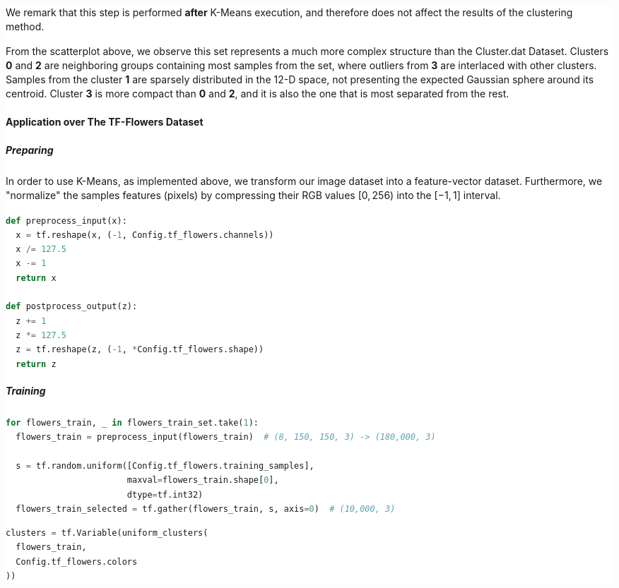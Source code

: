 We remark that this step is performed **after** K-Means execution, and therefore does not affect the results of the clustering method.

From the scatterplot above, we observe this set represents a much more complex structure than the Cluster.dat Dataset.
Clusters **0** and **2** are neighboring groups containing most samples from the set, where outliers from **3** are interlaced with other clusters.
Samples from the cluster **1** are sparsely distributed in the $12$-D space, not presenting the expected Gaussian sphere around its centroid.
Cluster **3** is more compact than **0** and **2**, and it is also the one that is most separated from the rest.

#### Application over The TF-Flowers Dataset

##### Preparing

In order to use K-Means, as implemented above, we transform our image dataset into a feature-vector dataset.
Furthermore, we "normalize" the samples features (pixels) by compressing their RGB values $[0, 256)$ into the $[-1, 1]$ interval.


```python
def preprocess_input(x):
  x = tf.reshape(x, (-1, Config.tf_flowers.channels))
  x /= 127.5
  x -= 1
  return x

def postprocess_output(z):
  z += 1
  z *= 127.5
  z = tf.reshape(z, (-1, *Config.tf_flowers.shape))
  return z
```

##### Training


```python
for flowers_train, _ in flowers_train_set.take(1):
  flowers_train = preprocess_input(flowers_train)  # (8, 150, 150, 3) -> (180,000, 3)

  s = tf.random.uniform([Config.tf_flowers.training_samples],
                        maxval=flowers_train.shape[0],
                        dtype=tf.int32)
  flowers_train_selected = tf.gather(flowers_train, s, axis=0)  # (10,000, 3)
```


```python
clusters = tf.Variable(uniform_clusters(
  flowers_train,
  Config.tf_flowers.colors
))
```
